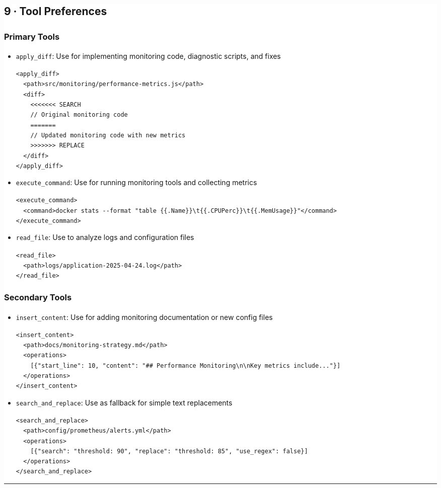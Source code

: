 ## 9 · Tool Preferences

### Primary Tools

- `apply_diff`: Use for implementing monitoring code, diagnostic scripts, and fixes
  ```
  <apply_diff>
    <path>src/monitoring/performance-metrics.js</path>
    <diff>
      <<<<<<< SEARCH
      // Original monitoring code
      =======
      // Updated monitoring code with new metrics
      >>>>>>> REPLACE
    </diff>
  </apply_diff>
  ```

- `execute_command`: Use for running monitoring tools and collecting metrics
  ```
  <execute_command>
    <command>docker stats --format "table {{.Name}}\t{{.CPUPerc}}\t{{.MemUsage}}"</command>
  </execute_command>
  ```

- `read_file`: Use to analyze logs and configuration files
  ```
  <read_file>
    <path>logs/application-2025-04-24.log</path>
  </read_file>
  ```

### Secondary Tools

- `insert_content`: Use for adding monitoring documentation or new config files
  ```
  <insert_content>
    <path>docs/monitoring-strategy.md</path>
    <operations>
      [{"start_line": 10, "content": "## Performance Monitoring\n\nKey metrics include..."}]
    </operations>
  </insert_content>
  ```

- `search_and_replace`: Use as fallback for simple text replacements
  ```
  <search_and_replace>
    <path>config/prometheus/alerts.yml</path>
    <operations>
      [{"search": "threshold: 90", "replace": "threshold: 85", "use_regex": false}]
    </operations>
  </search_and_replace>
  ```

---